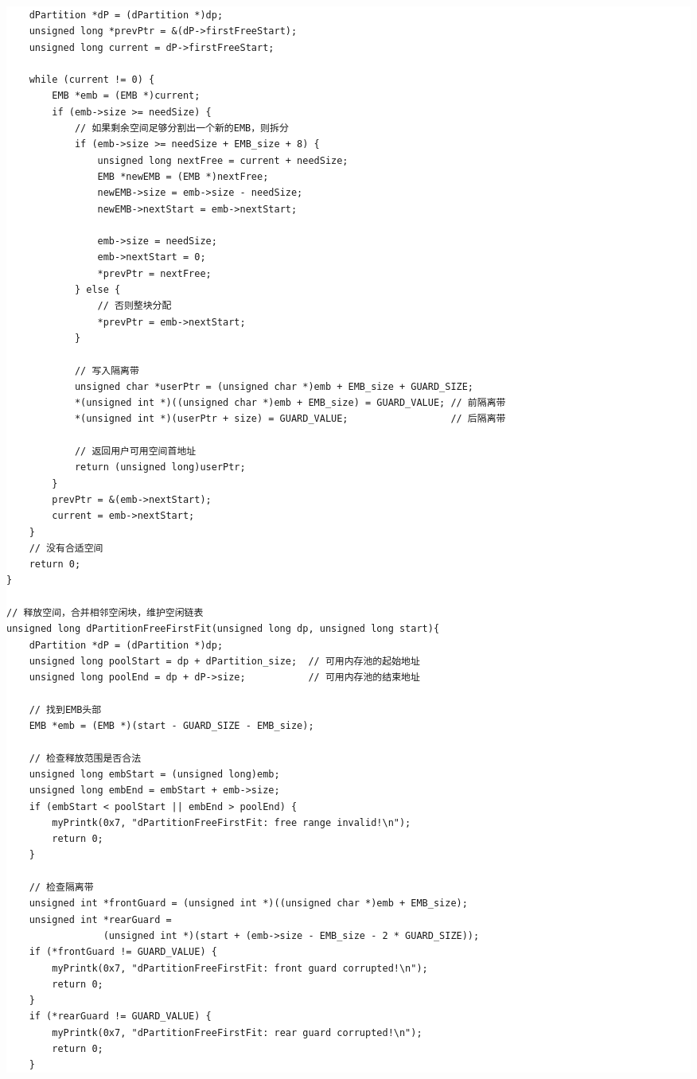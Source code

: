         dPartition *dP = (dPartition *)dp;
        unsigned long *prevPtr = &(dP->firstFreeStart);
        unsigned long current = dP->firstFreeStart;

        while (current != 0) {
            EMB *emb = (EMB *)current;
            if (emb->size >= needSize) {
                // 如果剩余空间足够分割出一个新的EMB，则拆分
                if (emb->size >= needSize + EMB_size + 8) {
                    unsigned long nextFree = current + needSize;
                    EMB *newEMB = (EMB *)nextFree;
                    newEMB->size = emb->size - needSize;
                    newEMB->nextStart = emb->nextStart;

                    emb->size = needSize;
                    emb->nextStart = 0;
                    *prevPtr = nextFree;
                } else {
                    // 否则整块分配
                    *prevPtr = emb->nextStart;
                }

                // 写入隔离带
                unsigned char *userPtr = (unsigned char *)emb + EMB_size + GUARD_SIZE;
                *(unsigned int *)((unsigned char *)emb + EMB_size) = GUARD_VALUE; // 前隔离带
                *(unsigned int *)(userPtr + size) = GUARD_VALUE;                  // 后隔离带

                // 返回用户可用空间首地址
                return (unsigned long)userPtr;
            }
            prevPtr = &(emb->nextStart);
            current = emb->nextStart;
        }
        // 没有合适空间
        return 0;
    }

    // 释放空间，合并相邻空闲块，维护空闲链表
    unsigned long dPartitionFreeFirstFit(unsigned long dp, unsigned long start){
        dPartition *dP = (dPartition *)dp;
        unsigned long poolStart = dp + dPartition_size;	 // 可用内存池的起始地址
        unsigned long poolEnd = dp + dP->size;			 // 可用内存池的结束地址

        // 找到EMB头部
        EMB *emb = (EMB *)(start - GUARD_SIZE - EMB_size);

        // 检查释放范围是否合法
        unsigned long embStart = (unsigned long)emb;
        unsigned long embEnd = embStart + emb->size;
        if (embStart < poolStart || embEnd > poolEnd) {
            myPrintk(0x7, "dPartitionFreeFirstFit: free range invalid!\n");
            return 0;
        }

        // 检查隔离带
        unsigned int *frontGuard = (unsigned int *)((unsigned char *)emb + EMB_size);
        unsigned int *rearGuard = 
                     (unsigned int *)(start + (emb->size - EMB_size - 2 * GUARD_SIZE));
        if (*frontGuard != GUARD_VALUE) {
            myPrintk(0x7, "dPartitionFreeFirstFit: front guard corrupted!\n");
            return 0;
        }
        if (*rearGuard != GUARD_VALUE) {
            myPrintk(0x7, "dPartitionFreeFirstFit: rear guard corrupted!\n");
            return 0;
        }
